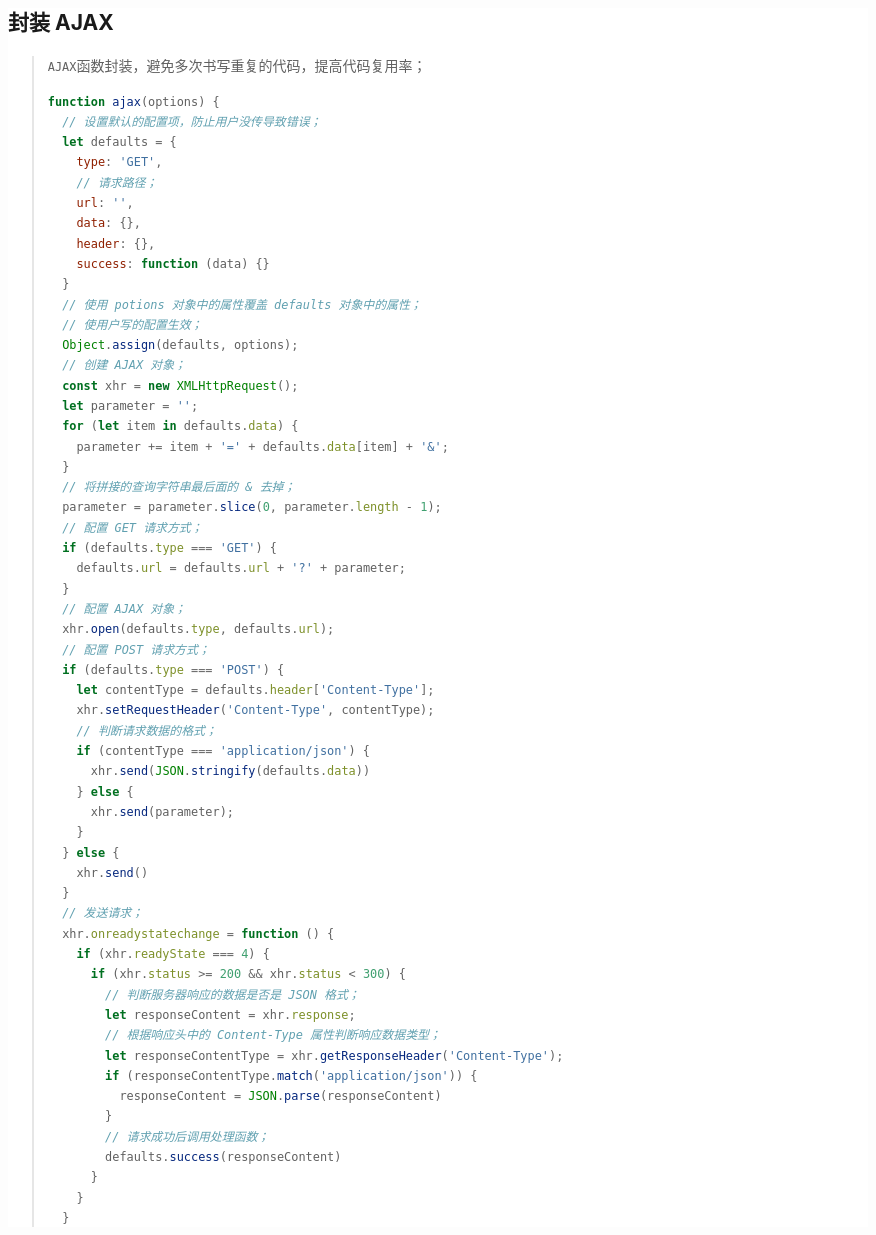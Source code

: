 



## 封装 AJAX

> `AJAX`函数封装，避免多次书写重复的代码，提高代码复用率；
>
> ```javascript
> function ajax(options) {
>   // 设置默认的配置项，防止用户没传导致错误；
>   let defaults = {
>     type: 'GET',
>     // 请求路径；
>     url: '',
>     data: {},
>     header: {},
>     success: function (data) {}
>   }
>   // 使用 potions 对象中的属性覆盖 defaults 对象中的属性；
>   // 使用户写的配置生效；
>   Object.assign(defaults, options);
>   // 创建 AJAX 对象；
>   const xhr = new XMLHttpRequest();
>   let parameter = '';
>   for (let item in defaults.data) {
>     parameter += item + '=' + defaults.data[item] + '&';
>   }
>   // 将拼接的查询字符串最后面的 & 去掉；
>   parameter = parameter.slice(0, parameter.length - 1);
>   // 配置 GET 请求方式；
>   if (defaults.type === 'GET') {
>     defaults.url = defaults.url + '?' + parameter;
>   }
>   // 配置 AJAX 对象；
>   xhr.open(defaults.type, defaults.url);
>   // 配置 POST 请求方式；
>   if (defaults.type === 'POST') {
>     let contentType = defaults.header['Content-Type'];
>     xhr.setRequestHeader('Content-Type', contentType);
>     // 判断请求数据的格式；
>     if (contentType === 'application/json') {
>       xhr.send(JSON.stringify(defaults.data))
>     } else {
>       xhr.send(parameter);
>     }
>   } else {
>     xhr.send()
>   }
>   // 发送请求；
>   xhr.onreadystatechange = function () {
>     if (xhr.readyState === 4) {
>       if (xhr.status >= 200 && xhr.status < 300) {
>         // 判断服务器响应的数据是否是 JSON 格式；
>         let responseContent = xhr.response;
>         // 根据响应头中的 Content-Type 属性判断响应数据类型；
>         let responseContentType = xhr.getResponseHeader('Content-Type');
>         if (responseContentType.match('application/json')) {
>           responseContent = JSON.parse(responseContent)
>         }
>         // 请求成功后调用处理函数；
>         defaults.success(responseContent)
>       }
>     }
>   }